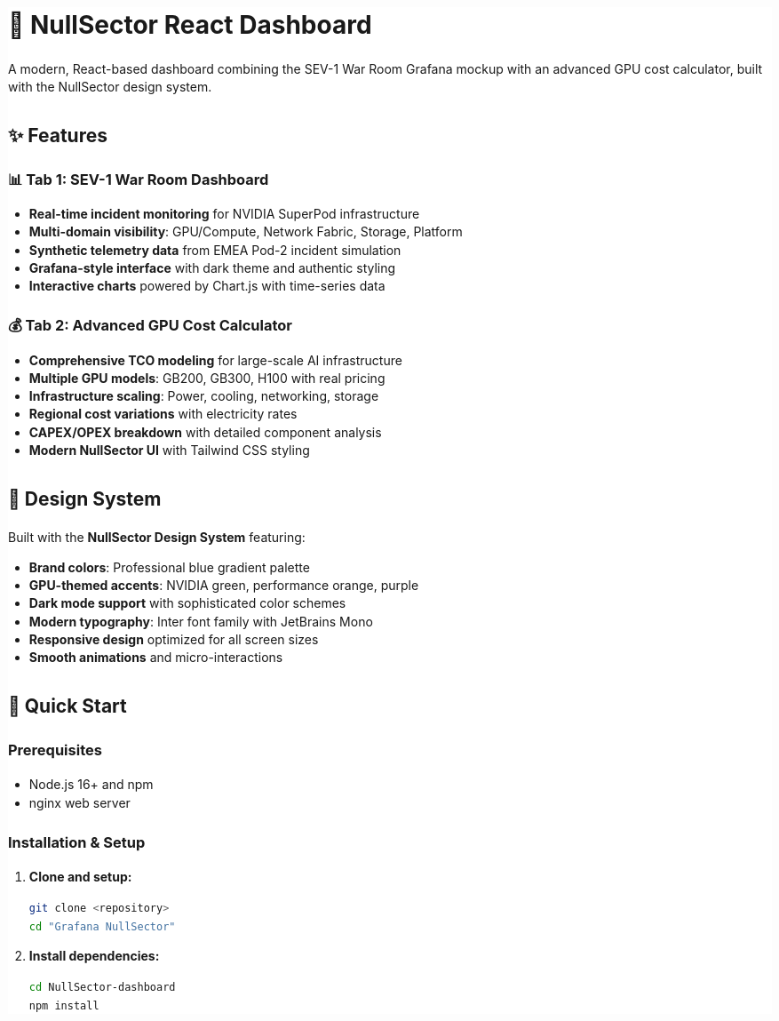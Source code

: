 # 🚀 NullSector React Dashboard

A modern, React-based dashboard combining the SEV-1 War Room Grafana mockup with an advanced GPU cost calculator, built with the NullSector design system.

## ✨ Features

### 📊 **Tab 1: SEV-1 War Room Dashboard**
- **Real-time incident monitoring** for NVIDIA SuperPod infrastructure
- **Multi-domain visibility**: GPU/Compute, Network Fabric, Storage, Platform
- **Synthetic telemetry data** from EMEA Pod-2 incident simulation
- **Grafana-style interface** with dark theme and authentic styling
- **Interactive charts** powered by Chart.js with time-series data

### 💰 **Tab 2: Advanced GPU Cost Calculator**
- **Comprehensive TCO modeling** for large-scale AI infrastructure
- **Multiple GPU models**: GB200, GB300, H100 with real pricing
- **Infrastructure scaling**: Power, cooling, networking, storage
- **Regional cost variations** with electricity rates
- **CAPEX/OPEX breakdown** with detailed component analysis
- **Modern NullSector UI** with Tailwind CSS styling

## 🎨 Design System

Built with the **NullSector Design System** featuring:
- **Brand colors**: Professional blue gradient palette
- **GPU-themed accents**: NVIDIA green, performance orange, purple
- **Dark mode support** with sophisticated color schemes
- **Modern typography**: Inter font family with JetBrains Mono
- **Responsive design** optimized for all screen sizes
- **Smooth animations** and micro-interactions

## 🚀 Quick Start

### Prerequisites
- Node.js 16+ and npm
- nginx web server

### Installation & Setup

1. **Clone and setup:**
   ```bash
   git clone <repository>
   cd "Grafana NullSector"
   ```

2. **Install dependencies:**
   ```bash
   cd NullSector-dashboard
   npm install
   ```
